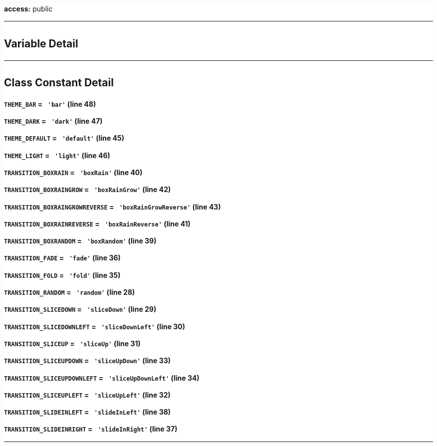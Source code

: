 **access:** public




---


## Variable Detail ##


---

## Class Constant Detail ##

**`THEME_BAR` = ` 'bar'` (line 48)**


**`THEME_DARK` = ` 'dark'` (line 47)**


**`THEME_DEFAULT` = ` 'default'` (line 45)**


**`THEME_LIGHT` = ` 'light'` (line 46)**


**`TRANSITION_BOXRAIN` = ` 'boxRain'` (line 40)**


**`TRANSITION_BOXRAINGROW` = ` 'boxRainGrow'` (line 42)**


**`TRANSITION_BOXRAINGROWREVERSE` = ` 'boxRainGrowReverse'` (line 43)**


**`TRANSITION_BOXRAINREVERSE` = ` 'boxRainReverse'` (line 41)**


**`TRANSITION_BOXRANDOM` = ` 'boxRandom'` (line 39)**


**`TRANSITION_FADE` = ` 'fade'` (line 36)**


**`TRANSITION_FOLD` = ` 'fold'` (line 35)**


**`TRANSITION_RANDOM` = ` 'random'` (line 28)**


**`TRANSITION_SLICEDOWN` = ` 'sliceDown'` (line 29)**


**`TRANSITION_SLICEDOWNLEFT` = ` 'sliceDownLeft'` (line 30)**


**`TRANSITION_SLICEUP` = ` 'sliceUp'` (line 31)**


**`TRANSITION_SLICEUPDOWN` = ` 'sliceUpDown'` (line 33)**


**`TRANSITION_SLICEUPDOWNLEFT` = ` 'sliceUpDownLeft'` (line 34)**


**`TRANSITION_SLICEUPLEFT` = ` 'sliceUpLeft'` (line 32)**


**`TRANSITION_SLIDEINLEFT` = ` 'slideInLeft'` (line 38)**


**`TRANSITION_SLIDEINRIGHT` = ` 'slideInRight'` (line 37)**




---
